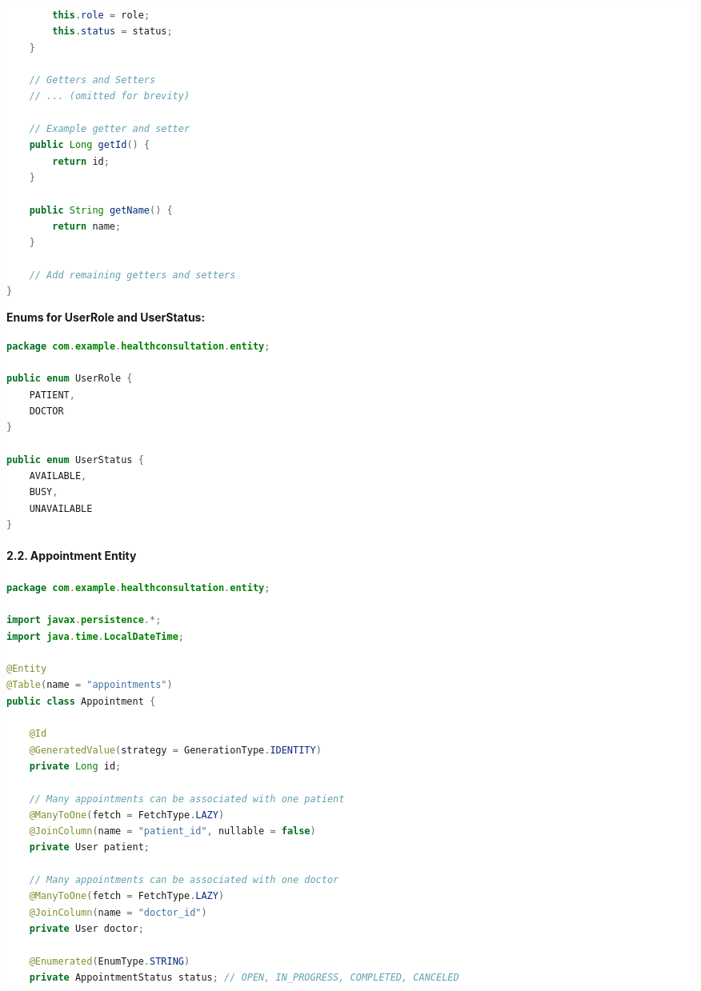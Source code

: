 ```java
        this.role = role;
        this.status = status;
    }

    // Getters and Setters
    // ... (omitted for brevity)
    
    // Example getter and setter
    public Long getId() {
        return id;
    }

    public String getName() {
        return name;
    }

    // Add remaining getters and setters
}
```

**Enums for UserRole and UserStatus:**

```java
package com.example.healthconsultation.entity;

public enum UserRole {
    PATIENT,
    DOCTOR
}

public enum UserStatus {
    AVAILABLE,
    BUSY,
    UNAVAILABLE
}
```

#### **2.2. Appointment Entity**

```java
package com.example.healthconsultation.entity;

import javax.persistence.*;
import java.time.LocalDateTime;

@Entity
@Table(name = "appointments")
public class Appointment {
    
    @Id
    @GeneratedValue(strategy = GenerationType.IDENTITY)
    private Long id;
    
    // Many appointments can be associated with one patient
    @ManyToOne(fetch = FetchType.LAZY)
    @JoinColumn(name = "patient_id", nullable = false)
    private User patient;
    
    // Many appointments can be associated with one doctor
    @ManyToOne(fetch = FetchType.LAZY)
    @JoinColumn(name = "doctor_id")
    private User doctor;
    
    @Enumerated(EnumType.STRING)
    private AppointmentStatus status; // OPEN, IN_PROGRESS, COMPLETED, CANCELED
```